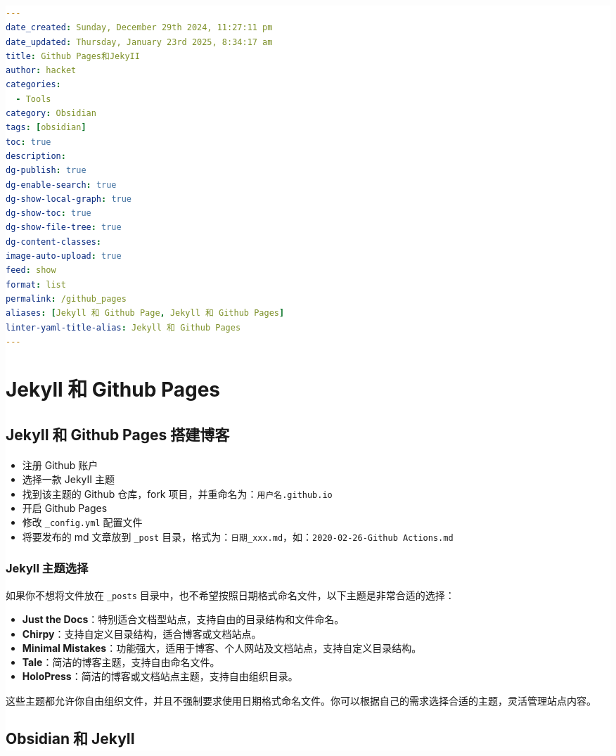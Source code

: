 ```yaml
---
date_created: Sunday, December 29th 2024, 11:27:11 pm
date_updated: Thursday, January 23rd 2025, 8:34:17 am
title: Github Pages和JekyII
author: hacket
categories:
  - Tools
category: Obsidian
tags: [obsidian]
toc: true
description: 
dg-publish: true
dg-enable-search: true
dg-show-local-graph: true
dg-show-toc: true
dg-show-file-tree: true
dg-content-classes: 
image-auto-upload: true
feed: show
format: list
permalink: /github_pages
aliases: [Jekyll 和 Github Page, Jekyll 和 Github Pages]
linter-yaml-title-alias: Jekyll 和 Github Pages
---
```


# Jekyll 和 Github Pages

## JekyII 和 Github Pages 搭建博客

- 注册 Github 账户
- 选择一款 JekyII 主题
- 找到该主题的 Github 仓库，fork 项目，并重命名为：`用户名.github.io`
- 开启 Github Pages
- 修改 `_config.yml` 配置文件
- 将要发布的 md 文章放到 `_post` 目录，格式为：`日期_xxx.md`，如：`2020-02-26-Github Actions.md`

### JekyII 主题选择

如果你不想将文件放在 `_posts` 目录中，也不希望按照日期格式命名文件，以下主题是非常合适的选择：

- **Just the Docs**：特别适合文档型站点，支持自由的目录结构和文件命名。
- **Chirpy**：支持自定义目录结构，适合博客或文档站点。
- **Minimal Mistakes**：功能强大，适用于博客、个人网站及文档站点，支持自定义目录结构。
- **Tale**：简洁的博客主题，支持自由命名文件。
- **HoloPress**：简洁的博客或文档站点主题，支持自由组织目录。

这些主题都允许你自由组织文件，并且不强制要求使用日期格式命名文件。你可以根据自己的需求选择合适的主题，灵活管理站点内容。

## Obsidian 和 JekyII
